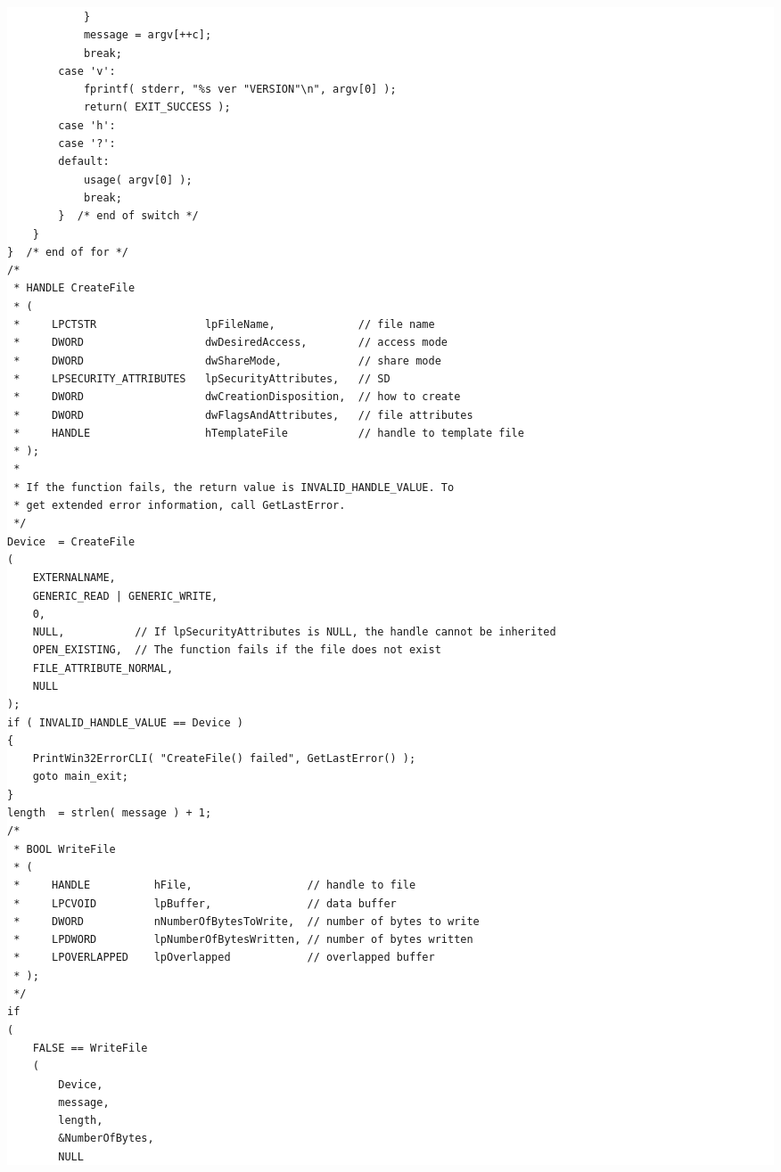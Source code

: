                 }
                message = argv[++c];
                break;
            case 'v':
                fprintf( stderr, "%s ver "VERSION"\n", argv[0] );
                return( EXIT_SUCCESS );
            case 'h':
            case '?':
            default:
                usage( argv[0] );
                break;
            }  /* end of switch */
        }
    }  /* end of for */
    /*
     * HANDLE CreateFile
     * (
     *     LPCTSTR                 lpFileName,             // file name
     *     DWORD                   dwDesiredAccess,        // access mode
     *     DWORD                   dwShareMode,            // share mode
     *     LPSECURITY_ATTRIBUTES   lpSecurityAttributes,   // SD
     *     DWORD                   dwCreationDisposition,  // how to create
     *     DWORD                   dwFlagsAndAttributes,   // file attributes
     *     HANDLE                  hTemplateFile           // handle to template file
     * );
     *
     * If the function fails, the return value is INVALID_HANDLE_VALUE. To
     * get extended error information, call GetLastError.
     */
    Device  = CreateFile
    (
        EXTERNALNAME,
        GENERIC_READ | GENERIC_WRITE,
        0,
        NULL,           // If lpSecurityAttributes is NULL, the handle cannot be inherited
        OPEN_EXISTING,  // The function fails if the file does not exist
        FILE_ATTRIBUTE_NORMAL,
        NULL
    );
    if ( INVALID_HANDLE_VALUE == Device )
    {
        PrintWin32ErrorCLI( "CreateFile() failed", GetLastError() );
        goto main_exit;
    }
    length  = strlen( message ) + 1;
    /*
     * BOOL WriteFile
     * (
     *     HANDLE          hFile,                  // handle to file
     *     LPCVOID         lpBuffer,               // data buffer
     *     DWORD           nNumberOfBytesToWrite,  // number of bytes to write
     *     LPDWORD         lpNumberOfBytesWritten, // number of bytes written
     *     LPOVERLAPPED    lpOverlapped            // overlapped buffer
     * );
     */
    if
    (
        FALSE == WriteFile
        (
            Device,
            message,
            length,
            &NumberOfBytes,
            NULL